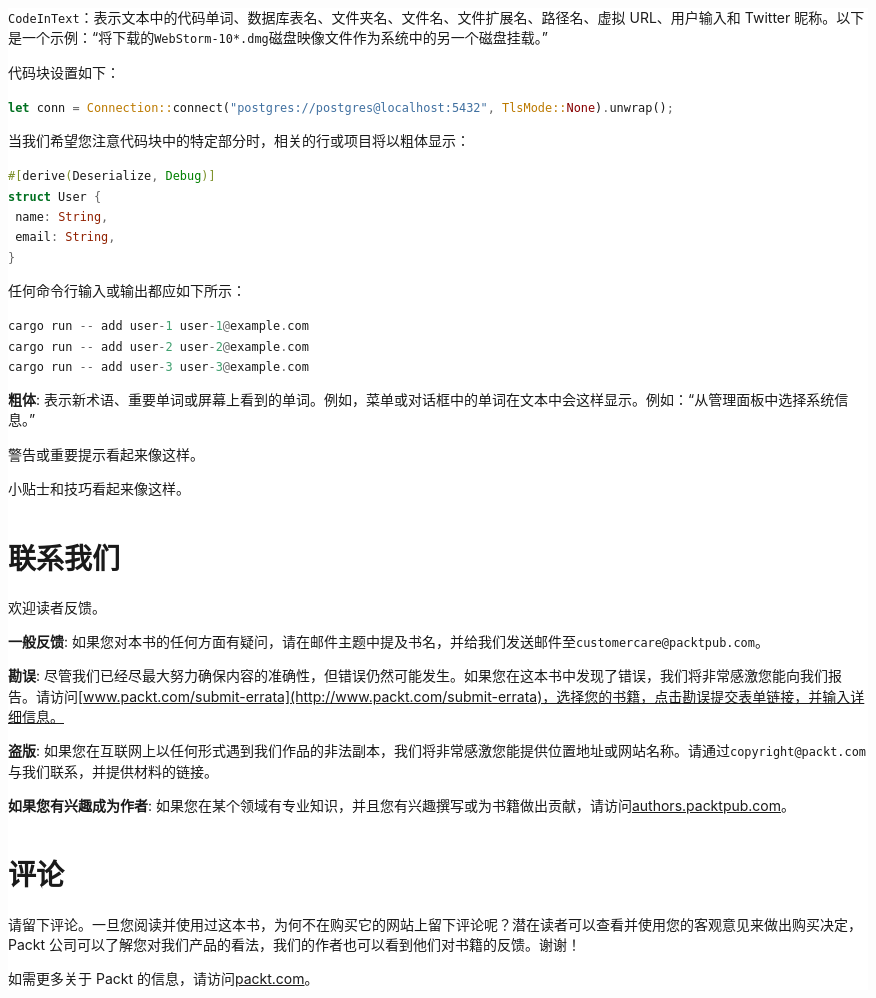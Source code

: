 `CodeInText`：表示文本中的代码单词、数据库表名、文件夹名、文件名、文件扩展名、路径名、虚拟 URL、用户输入和 Twitter 昵称。以下是一个示例：“将下载的`WebStorm-10*.dmg`磁盘映像文件作为系统中的另一个磁盘挂载。”

代码块设置如下：

```rs
let conn = Connection::connect("postgres://postgres@localhost:5432", TlsMode::None).unwrap();
```

当我们希望您注意代码块中的特定部分时，相关的行或项目将以粗体显示：

```rs
#[derive(Deserialize, Debug)]
struct User {
 name: String,
 email: String,
}
```

任何命令行输入或输出都应如下所示：

```rs
cargo run -- add user-1 user-1@example.com
cargo run -- add user-2 user-2@example.com
cargo run -- add user-3 user-3@example.com
```

**粗体**: 表示新术语、重要单词或屏幕上看到的单词。例如，菜单或对话框中的单词在文本中会这样显示。例如：“从管理面板中选择系统信息。”

警告或重要提示看起来像这样。

小贴士和技巧看起来像这样。

# 联系我们

欢迎读者反馈。

**一般反馈**: 如果您对本书的任何方面有疑问，请在邮件主题中提及书名，并给我们发送邮件至`customercare@packtpub.com`。

**勘误**: 尽管我们已经尽最大努力确保内容的准确性，但错误仍然可能发生。如果您在这本书中发现了错误，我们将非常感激您能向我们报告。请访问[www.packt.com/submit-errata](http://www.packt.com/submit-errata)，选择您的书籍，点击勘误提交表单链接，并输入详细信息。

**盗版**: 如果您在互联网上以任何形式遇到我们作品的非法副本，我们将非常感激您能提供位置地址或网站名称。请通过`copyright@packt.com`与我们联系，并提供材料的链接。

**如果您有兴趣成为作者**: 如果您在某个领域有专业知识，并且您有兴趣撰写或为书籍做出贡献，请访问[authors.packtpub.com](http://authors.packtpub.com/)。

# 评论

请留下评论。一旦您阅读并使用过这本书，为何不在购买它的网站上留下评论呢？潜在读者可以查看并使用您的客观意见来做出购买决定，Packt 公司可以了解您对我们产品的看法，我们的作者也可以看到他们对书籍的反馈。谢谢！

如需更多关于 Packt 的信息，请访问[packt.com](http://www.packt.com/)。
